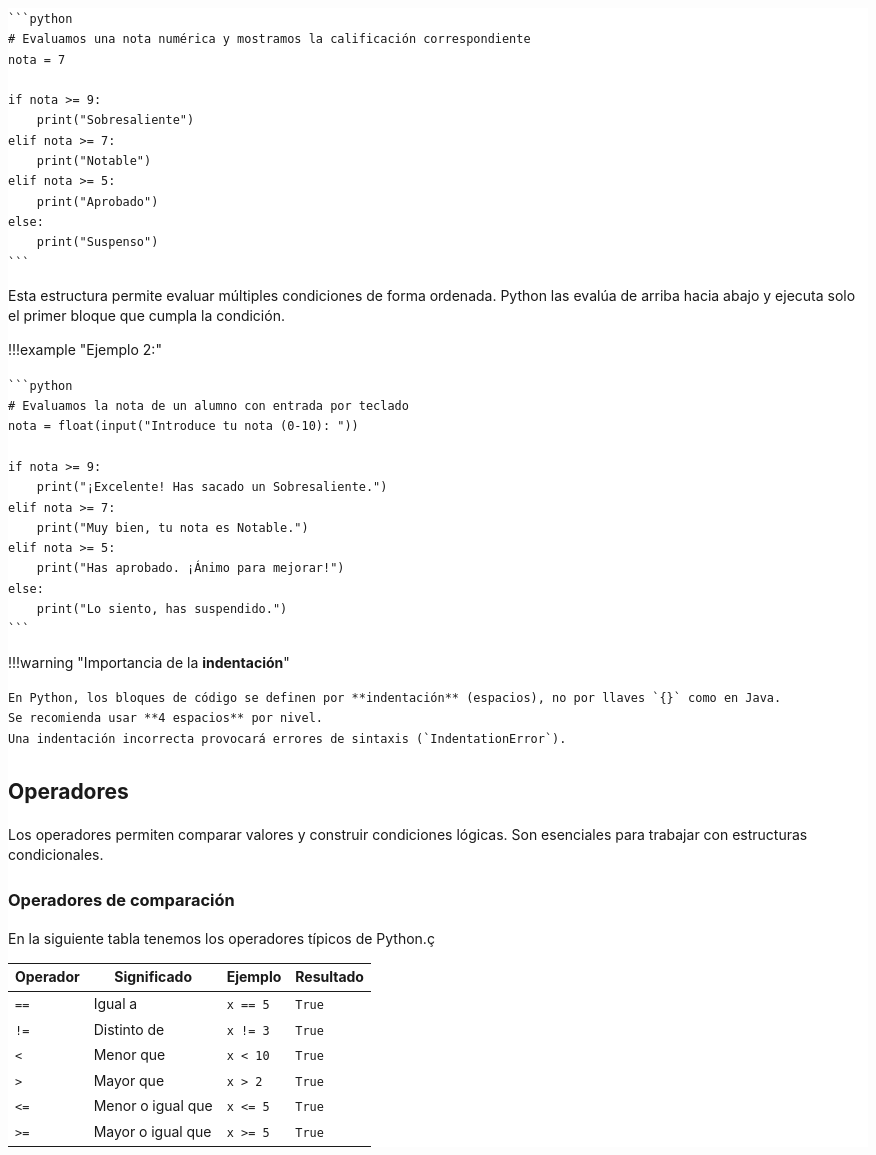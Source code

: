     ```python
    # Evaluamos una nota numérica y mostramos la calificación correspondiente
    nota = 7

    if nota >= 9:
        print("Sobresaliente")
    elif nota >= 7:
        print("Notable")
    elif nota >= 5:
        print("Aprobado")
    else:
        print("Suspenso")
    ```

Esta estructura permite evaluar múltiples condiciones de forma ordenada. Python las evalúa de arriba hacia abajo y ejecuta solo el primer bloque que cumpla la condición.

!!!example "Ejemplo 2:"

    ```python
    # Evaluamos la nota de un alumno con entrada por teclado
    nota = float(input("Introduce tu nota (0-10): "))

    if nota >= 9:
        print("¡Excelente! Has sacado un Sobresaliente.")
    elif nota >= 7:
        print("Muy bien, tu nota es Notable.")
    elif nota >= 5:
        print("Has aprobado. ¡Ánimo para mejorar!")
    else:
        print("Lo siento, has suspendido.")
    ```

!!!warning "Importancia de la **indentación**"

    En Python, los bloques de código se definen por **indentación** (espacios), no por llaves `{}` como en Java.  
    Se recomienda usar **4 espacios** por nivel.  
    Una indentación incorrecta provocará errores de sintaxis (`IndentationError`).


## Operadores

Los operadores permiten comparar valores y construir condiciones lógicas. Son esenciales para trabajar con estructuras condicionales.

### Operadores de comparación

En la siguiente tabla tenemos los operadores típicos de Python.ç

| Operador | Significado        | Ejemplo        | Resultado |
|----------|--------------------|----------------|-----------|
| `==`     | Igual a            | `x == 5`       | `True`    |
| `!=`     | Distinto de        | `x != 3`       | `True`    |
| `<`      | Menor que          | `x < 10`       | `True`    |
| `>`      | Mayor que          | `x > 2`        | `True`    |
| `<=`     | Menor o igual que  | `x <= 5`       | `True`    |
| `>=`     | Mayor o igual que  | `x >= 5`       | `True`    |
